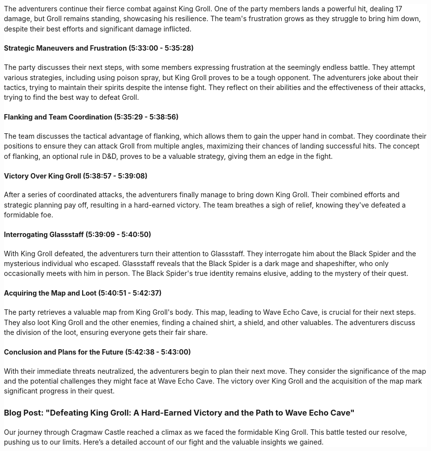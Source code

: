 The adventurers continue their fierce combat against King Groll. One of the party members lands a powerful hit, dealing 17 damage, but Groll remains standing, showcasing his resilience. The team's frustration grows as they struggle to bring him down, despite their best efforts and significant damage inflicted.

#### Strategic Maneuvers and Frustration (5:33:00 - 5:35:28)

The party discusses their next steps, with some members expressing frustration at the seemingly endless battle. They attempt various strategies, including using poison spray, but King Groll proves to be a tough opponent. The adventurers joke about their tactics, trying to maintain their spirits despite the intense fight. They reflect on their abilities and the effectiveness of their attacks, trying to find the best way to defeat Groll.

#### Flanking and Team Coordination (5:35:29 - 5:38:56)

The team discusses the tactical advantage of flanking, which allows them to gain the upper hand in combat. They coordinate their positions to ensure they can attack Groll from multiple angles, maximizing their chances of landing successful hits. The concept of flanking, an optional rule in D&D, proves to be a valuable strategy, giving them an edge in the fight.

#### Victory Over King Groll (5:38:57 - 5:39:08)

After a series of coordinated attacks, the adventurers finally manage to bring down King Groll. Their combined efforts and strategic planning pay off, resulting in a hard-earned victory. The team breathes a sigh of relief, knowing they've defeated a formidable foe.

#### Interrogating Glassstaff (5:39:09 - 5:40:50)

With King Groll defeated, the adventurers turn their attention to Glassstaff. They interrogate him about the Black Spider and the mysterious individual who escaped. Glassstaff reveals that the Black Spider is a dark mage and shapeshifter, who only occasionally meets with him in person. The Black Spider's true identity remains elusive, adding to the mystery of their quest.

#### Acquiring the Map and Loot (5:40:51 - 5:42:37)

The party retrieves a valuable map from King Groll's body. This map, leading to Wave Echo Cave, is crucial for their next steps. They also loot King Groll and the other enemies, finding a chained shirt, a shield, and other valuables. The adventurers discuss the division of the loot, ensuring everyone gets their fair share.

#### Conclusion and Plans for the Future (5:42:38 - 5:43:00)

With their immediate threats neutralized, the adventurers begin to plan their next move. They consider the significance of the map and the potential challenges they might face at Wave Echo Cave. The victory over King Groll and the acquisition of the map mark significant progress in their quest.

### Blog Post: "Defeating King Groll: A Hard-Earned Victory and the Path to Wave Echo Cave"

Our journey through Cragmaw Castle reached a climax as we faced the formidable King Groll. This battle tested our resolve, pushing us to our limits. Here’s a detailed account of our fight and the valuable insights we gained.

